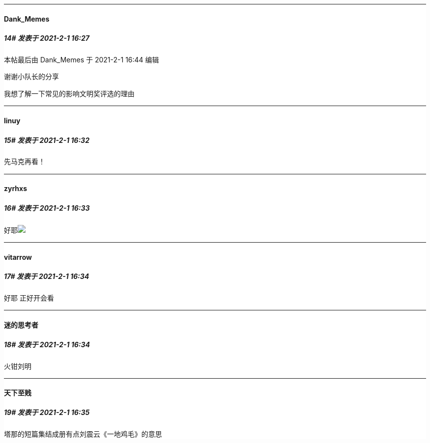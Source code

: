 
-----

####  Dank_Memes  
##### 14#       发表于 2021-2-1 16:27


 本帖最后由 Dank_Memes 于 2021-2-1 16:44 编辑 

谢谢小队长的分享


我想了解一下常见的影响文明奖评选的理由


-----

####  linuy  
##### 15#       发表于 2021-2-1 16:32


先马克再看！


-----

####  zyrhxs  
##### 16#       发表于 2021-2-1 16:33


好耶<img src="https://static.saraba1st.com/image/smiley/face2017/067.png" referrerpolicy="no-referrer">


-----

####  vitarrow  
##### 17#       发表于 2021-2-1 16:34


好耶 正好开会看


-----

####  迷的思考者  
##### 18#       发表于 2021-2-1 16:34


火钳刘明


-----

####  天下至贱  
##### 19#       发表于 2021-2-1 16:35


塔那的短篇集结成册有点刘震云《一地鸡毛》的意思

